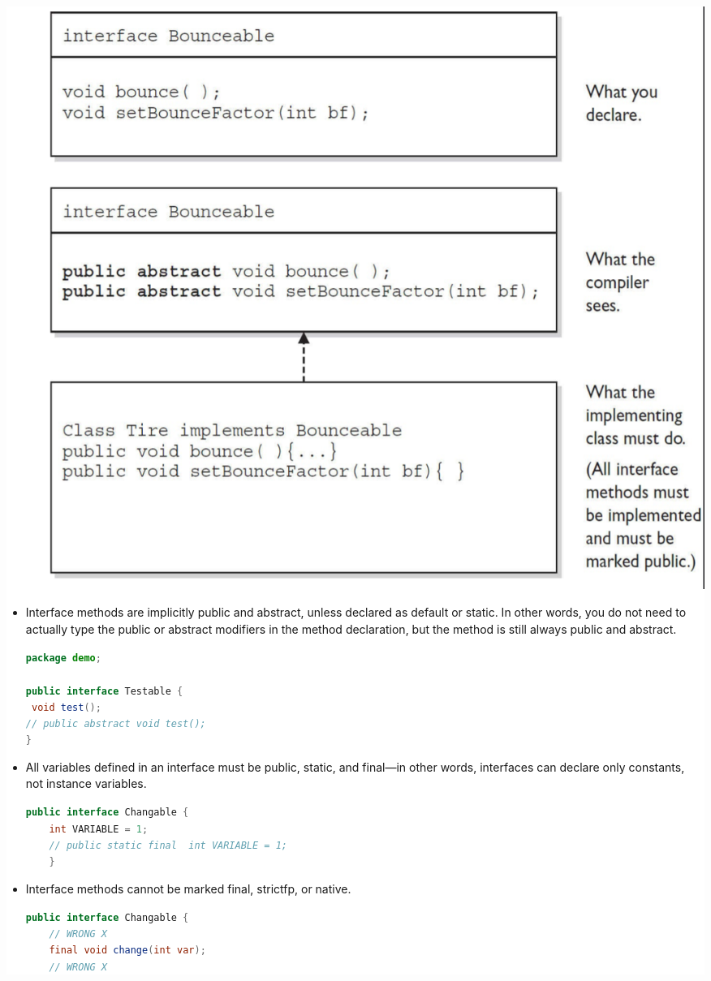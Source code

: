   <img src="image.png" alt="alt text">
  </p>
 
+ Interface methods are implicitly public and abstract, unless declared as default or static. In other words, you do not need to actually type the public or abstract modifiers in the method declaration, but the method is still always public and abstract.
    ```java
    package demo;
 
    public interface Testable {
     void test();
    // public abstract void test();
    }
    ```
+  All variables defined in an interface must be public, static, and final—in other words, interfaces can declare only constants, not instance variables.
    ```java
    public interface Changable {
        int VARIABLE = 1;
        // public static final  int VARIABLE = 1;
        }
    ```
+ Interface methods cannot be marked final, strictfp, or native.
    ```java
    public interface Changable {
        // WRONG X
        final void change(int var);
        // WRONG X
